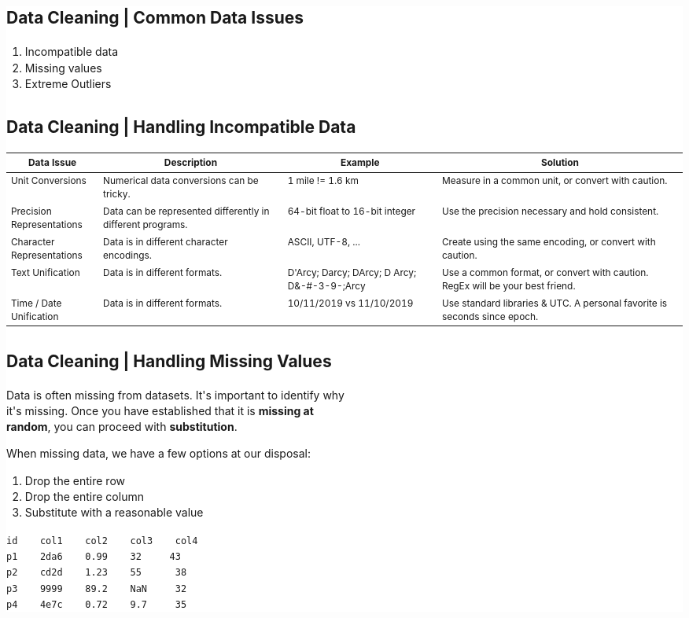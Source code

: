
## Data Cleaning | Common Data Issues

1. Incompatible data
2. Missing values
3. Extreme Outliers



## Data Cleaning | Handling Incompatible Data

<div style = "font-size: 0.85em;">

| Data Issue | Description | Example | Solution |
| --- | --- | --- | --- |
| Unit Conversions | Numerical data conversions can be tricky. | 1 mile != 1.6 km | Measure in a common unit, or convert with caution. |
| Precision Representations | Data can be represented differently in different programs. | 64-bit float to 16-bit integer | Use the precision necessary and hold consistent. |
| Character Representations | Data is in different character encodings. | ASCII, UTF-8, ... | Create using the same encoding, or convert with caution. |
| Text Unification | Data is in different formats. | D'Arcy; Darcy; DArcy; D Arcy; D&-#-3-9-;Arcy | Use a common format, or convert with caution. <span class="code-span">RegEx</span> will be your best friend.| 
| Time / Date Unification | Data is in different formats. | 10/11/2019 vs 11/10/2019 | Use standard libraries & UTC. A personal favorite is seconds since epoch. |

</div>



## Data Cleaning | Handling Missing Values

<div class = "col-wrapper">
<div class="c1" style = "width: 50%">

  Data is often missing from datasets. It's important to identify why it's missing. Once you have established that it is **missing at random**, you can proceed with **substitution**.

  When missing data, we have a few options at our disposal:

  1. Drop the entire row
  2. Drop the entire column
  3. Substitute with a reasonable value

</div>
<div class="c2" style = "width: 50%">

  ``` [1-5|4]
  id    col1    col2    col3    col4
  p1    2da6    0.99    32     43
  p2    cd2d    1.23    55      38
  p3    9999    89.2    NaN     32
  p4    4e7c    0.72    9.7     35
  ```

</div>
</div>
